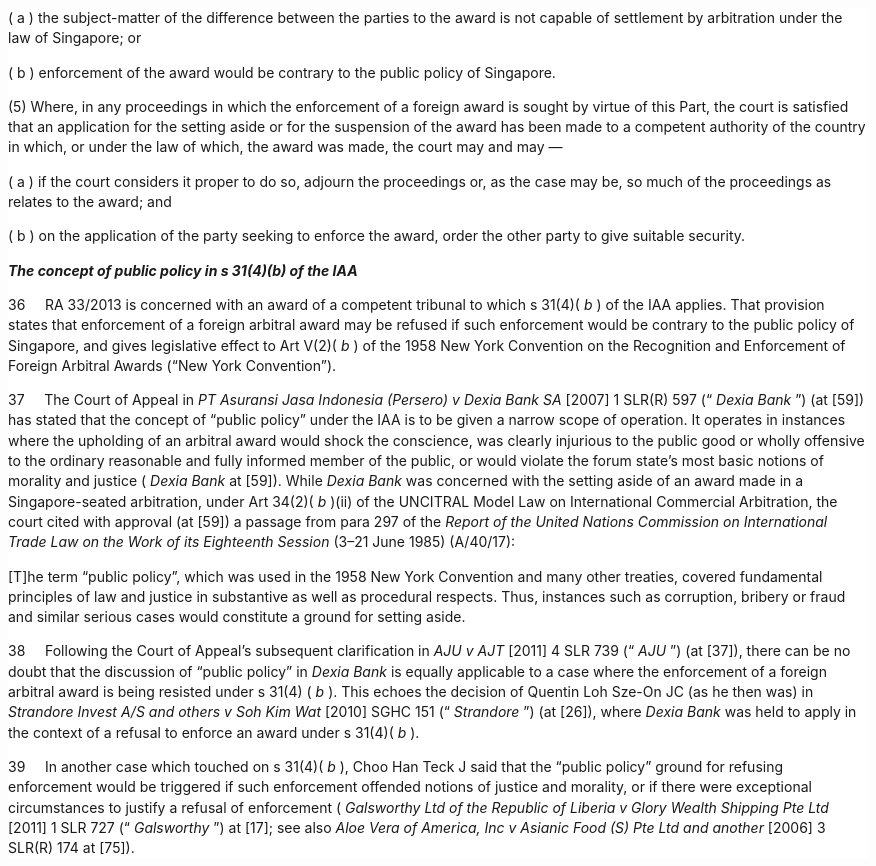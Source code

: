  ( a ) the subject-matter of the difference between the parties to the award is not capable of settlement by arbitration under the law of Singapore; or 

 ( b ) enforcement of the award would be contrary to the public policy of Singapore. 

(5) Where, in any proceedings in which the enforcement of a foreign award is sought by virtue of this Part, the court is satisfied that an application for the setting aside or for the suspension of the award has been made to a competent authority of the country in which, or under the law of which, the award was made, the court may and may — 


 ( a ) if the court considers it proper to do so, adjourn the proceedings or, as the case may be, so much of the proceedings as relates to the award; and 

 ( b ) on the application of the party seeking to enforce the award, order the other party to give suitable security. 

**_The concept of public policy in s 31(4)(b) of the IAA_** 

36     RA 33/2013 is concerned with an award of a competent tribunal to which s 31(4)( _b_ ) of the IAA applies. That provision states that enforcement of a foreign arbitral award may be refused if such enforcement would be contrary to the public policy of Singapore, and gives legislative effect to Art V(2)( _b_ ) of the 1958 New York Convention on the Recognition and Enforcement of Foreign Arbitral Awards (“New York Convention”). 

37     The Court of Appeal in _PT Asuransi Jasa Indonesia (Persero) v Dexia Bank SA_ <span class="citation">[2007] 1 SLR(R) 597</span> (“ _Dexia Bank_ ”) (at [59]) has stated that the concept of “public policy” under the IAA is to be given a narrow scope of operation. It operates in instances where the upholding of an arbitral award would shock the conscience, was clearly injurious to the public good or wholly offensive to the ordinary reasonable and fully informed member of the public, or would violate the forum state’s most basic notions of morality and justice ( _Dexia Bank_ at [59]). While _Dexia Bank_ was concerned with the setting aside of an award made in a Singapore-seated arbitration, under Art 34(2)( _b_ )(ii) of the UNCITRAL Model Law on International Commercial Arbitration, the court cited with approval (at [59]) a passage from para 297 of the _Report of the United Nations Commission on International Trade Law on the Work of its Eighteenth Session_ (3–21 June 1985) (A/40/17): 

 [T]he term “public policy”, which was used in the 1958 New York Convention and many other treaties, covered fundamental principles of law and justice in substantive as well as procedural respects. Thus, instances such as corruption, bribery or fraud and similar serious cases would constitute a ground for setting aside. 

38     Following the Court of Appeal’s subsequent clarification in _AJU v AJT_ <span class="citation">[2011] 4 SLR 739</span> (“ _AJU_ ”) (at [37]), there can be no doubt that the discussion of “public policy” in _Dexia Bank_ is equally applicable to a case where the enforcement of a foreign arbitral award is being resisted under s 31(4) ( _b_ ). This echoes the decision of Quentin Loh Sze-On JC (as he then was) in _Strandore Invest A/S and others v Soh Kim Wat_ <span class="citation">[2010] SGHC 151</span> (“ _Strandore_ ”) (at [26]), where _Dexia Bank_ was held to apply in the context of a refusal to enforce an award under s 31(4)( _b_ ). 

39     In another case which touched on s 31(4)( _b_ ), Choo Han Teck J said that the “public policy” ground for refusing enforcement would be triggered if such enforcement offended notions of justice and morality, or if there were exceptional circumstances to justify a refusal of enforcement ( _Galsworthy Ltd of the Republic of Liberia v Glory Wealth Shipping Pte Ltd_ <span class="citation">[2011] 1 SLR 727</span> (“ _Galsworthy_ ”) at [17]; see also _Aloe Vera of America, Inc v Asianic Food (S) Pte Ltd and another_ <span class="citation">[2006] 3 SLR(R) 174</span> at [75]). 
